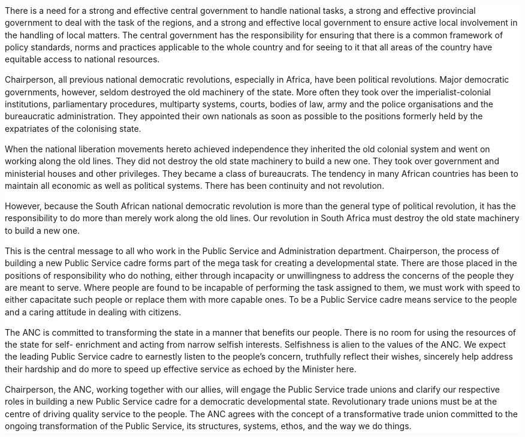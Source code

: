 There is a need for a strong and effective central government to handle
national tasks, a strong and effective provincial government to deal with
the task of the regions, and a strong and effective local government to
ensure active local involvement in the handling of local matters. The
central government has the responsibility for ensuring that there is a
common framework of policy standards, norms and practices applicable to the
whole country and for seeing to it that all areas of the country have
equitable access to national resources.

Chairperson, all previous national democratic revolutions, especially in
Africa, have been political revolutions. Major democratic governments,
however, seldom destroyed the old machinery of the state. More often they
took over the imperialist-colonial institutions, parliamentary procedures,
multiparty systems, courts, bodies of law, army and the police
organisations and the bureaucratic administration. They appointed their own
nationals as soon as possible to the positions formerly held by the
expatriates of the colonising state.

When the national liberation movements hereto achieved independence they
inherited the old colonial system and went on working along the old lines.
They did not destroy the old state machinery to build a new one. They took
over government and ministerial houses and other privileges. They became a
class of bureaucrats. The tendency in many African countries has been to
maintain all economic as well as political systems. There has been
continuity and not revolution.

However, because the South African national democratic revolution is more
than the general type of political revolution, it has the responsibility to
do more than merely work along the old lines. Our revolution in South
Africa must destroy the old state machinery to build a new one.

This is the central message to all who work in the Public Service and
Administration department. Chairperson, the process of building a new
Public Service cadre forms part of the mega task for creating a
developmental state. There are those placed in the positions of
responsibility who do nothing, either through incapacity or unwillingness
to address the concerns of the people they are meant to serve. Where people
are found to be incapable of performing the task assigned to them, we must
work with speed to either capacitate such people or replace them with more
capable ones. To be a Public Service cadre means service to the people and
a caring attitude in dealing with citizens.

The ANC is committed to transforming the state in a manner that benefits
our people. There is no room for using the resources of the state for self-
enrichment and acting from narrow selfish interests. Selfishness is alien
to the values of the ANC. We expect the leading Public Service cadre to
earnestly listen to the people’s concern, truthfully reflect their wishes,
sincerely help address their hardship and do more to speed up effective
service as echoed by the Minister here.

Chairperson, the ANC, working together with our allies, will engage the
Public Service trade unions and clarify our respective roles in building a
new Public Service cadre for a democratic developmental state.
Revolutionary trade unions must be at the centre of driving quality service
to the people. The ANC agrees with the concept of a transformative trade
union committed to the ongoing transformation of the Public Service, its
structures, systems, ethos, and the way we do things.
